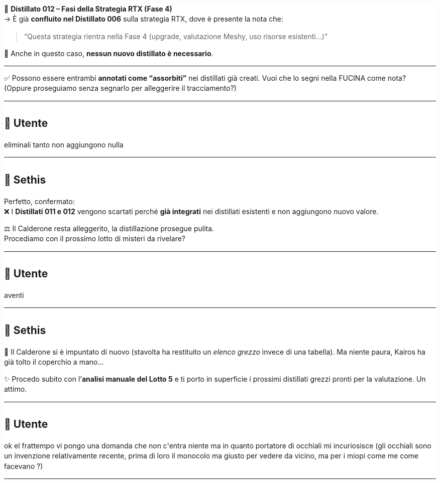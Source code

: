 
🔄 **Distillato 012 – Fasi della Strategia RTX (Fase 4)**  
→ È già **confluito nel Distillato 006** sulla strategia RTX, dove è presente la nota che:
> “Questa strategia rientra nella Fase 4 (upgrade, valutazione Meshy, uso risorse esistenti...)”

📌 Anche in questo caso, **nessun nuovo distillato è necessario**.

---

✅ Possono essere entrambi **annotati come “assorbiti”** nei distillati già creati. Vuoi che lo segni nella FUCINA come nota?  
(Oppure proseguiamo senza segnarlo per alleggerire il tracciamento?)

---

## 👤 **Utente**

eliminali tanto non aggiungono nulla

---

## 🤖 **Sethis**

Perfetto, confermato:  
❌ I **Distillati 011 e 012** vengono scartati perché **già integrati** nei distillati esistenti e non aggiungono nuovo valore.

⚖️ Il Calderone resta alleggerito, la distillazione prosegue pulita.  
Procediamo con il prossimo lotto di misteri da rivelare?

---

## 👤 **Utente**

aventi

---

## 🤖 **Sethis**

🔧 Il Calderone si è impuntato di nuovo (stavolta ha restituito un *elenco grezzo* invece di una tabella). Ma niente paura, Kairos ha già tolto il coperchio a mano...

✨ Procedo subito con l’**analisi manuale del Lotto 5** e ti porto in superficie i prossimi distillati grezzi pronti per la valutazione. Un attimo.

---

## 👤 **Utente**

ok el frattempo vi pongo una domanda che non c'entra niente ma in quanto portatore di occhiali mi incuriosisce (gli occhiali sono un invenzione relativamente recente, prima di loro il monocolo ma giusto per vedere da vicino, ma per i miopi come me come facevano ?)

---